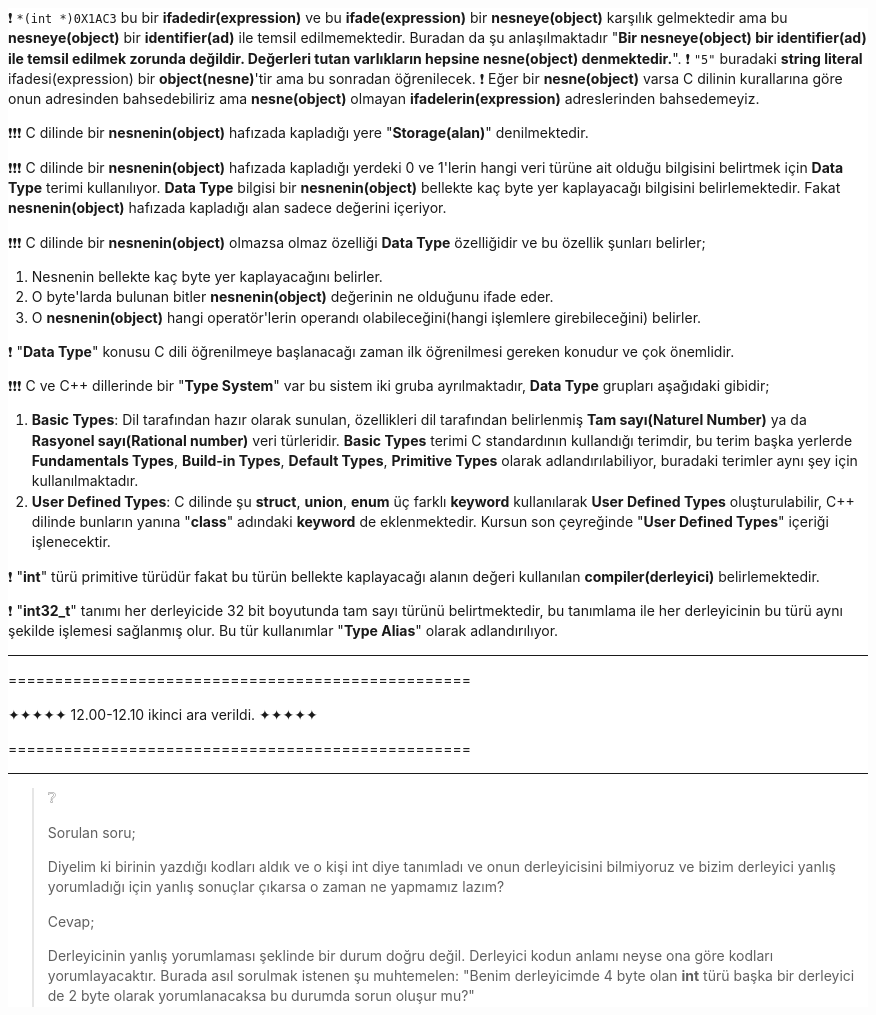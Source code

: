 ❗ `*(int *)0X1AC3` bu bir **ifadedir(expression)** ve bu **ifade(expression)** bir **nesneye(object)** karşılık gelmektedir ama bu **nesneye(object)** bir **identifier(ad)** ile temsil edilmemektedir. Buradan da şu anlaşılmaktadır "**Bir nesneye(object) bir identifier(ad) ile temsil edilmek zorunda değildir. Değerleri tutan varlıkların hepsine nesne(object) denmektedir.**".
❗ `"5"` buradaki **string literal** ifadesi(expression) bir **object(nesne)**'tir ama bu sonradan öğrenilecek. 
❗ Eğer bir **nesne(object)** varsa C dilinin kurallarına göre onun adresinden bahsedebiliriz ama **nesne(object)** olmayan **ifadelerin(expression)** adreslerinden bahsedemeyiz.


❗❗❗ C dilinde bir **nesnenin(object)** hafızada kapladığı yere "**Storage(alan)**" denilmektedir. 

❗❗❗ C dilinde bir **nesnenin(object)** hafızada kapladığı yerdeki 0 ve 1'lerin hangi veri türüne ait olduğu bilgisini belirtmek için **Data Type** terimi kullanılıyor. **Data Type** bilgisi bir **nesnenin(object)** bellekte kaç byte yer kaplayacağı bilgisini belirlemektedir. Fakat **nesnenin(object)** hafızada kapladığı alan sadece değerini içeriyor. 


❗❗❗ C dilinde bir **nesnenin(object)** olmazsa olmaz özelliği **Data Type** özelliğidir ve bu özellik şunları belirler; 
1. Nesnenin bellekte kaç byte yer kaplayacağını belirler.
2. O byte'larda bulunan bitler **nesnenin(object)** değerinin ne olduğunu ifade eder.
3. O **nesnenin(object)** hangi operatör'lerin operandı olabileceğini(hangi işlemlere girebileceğini) belirler.

❗ "**Data Type**" konusu C dili öğrenilmeye başlanacağı zaman ilk öğrenilmesi gereken konudur ve çok önemlidir.


❗❗❗ C ve C++ dillerinde bir "**Type System**" var bu sistem iki gruba ayrılmaktadır, **Data Type** grupları aşağıdaki gibidir; 
1. **Basic Types**: Dil tarafından hazır olarak sunulan, özellikleri dil tarafından belirlenmiş **Tam sayı(Naturel Number)** ya da **Rasyonel sayı(Rational number)** veri türleridir. **Basic Types** terimi C standardının kullandığı terimdir, bu terim başka yerlerde **Fundamentals Types**, **Build-in Types**, **Default Types**, **Primitive Types** olarak adlandırılabiliyor, buradaki terimler aynı şey için kullanılmaktadır.
2. **User Defined Types**: C dilinde şu **struct**, **union**, **enum** üç farklı **keyword** kullanılarak **User Defined Types** oluşturulabilir, C++ dilinde bunların yanına "**class**" adındaki **keyword** de eklenmektedir. Kursun son çeyreğinde "**User Defined Types**" içeriği işlenecektir.

❗ "**int**" türü primitive türüdür fakat bu türün bellekte kaplayacağı alanın değeri kullanılan **compiler(derleyici)** belirlemektedir.

❗ "**int32_t**" tanımı her derleyicide 32 bit boyutunda tam sayı türünü belirtmektedir, bu tanımlama ile her derleyicinin bu türü aynı şekilde işlemesi sağlanmış olur. Bu tür kullanımlar "**Type Alias**" olarak adlandırılıyor.


***
==================================================

✦✦✦✦✦ 12.00-12.10 ikinci ara verildi. ✦✦✦✦✦

==================================================
***


>❔
> 
> Sorulan soru;
> 
> Diyelim ki birinin yazdığı kodları aldık ve o kişi int diye tanımladı ve onun derleyicisini bilmiyoruz ve bizim derleyici yanlış yorumladığı için yanlış sonuçlar çıkarsa o zaman ne yapmamız lazım?
> 
> Cevap;
> 
> Derleyicinin yanlış yorumlaması şeklinde bir durum doğru değil.
> Derleyici kodun anlamı neyse ona göre kodları yorumlayacaktır.
> Burada asıl sorulmak istenen şu muhtemelen: "Benim derleyicimde 4 byte olan **int** türü başka bir derleyici de 2 byte olarak yorumlanacaksa bu durumda sorun oluşur mu?"